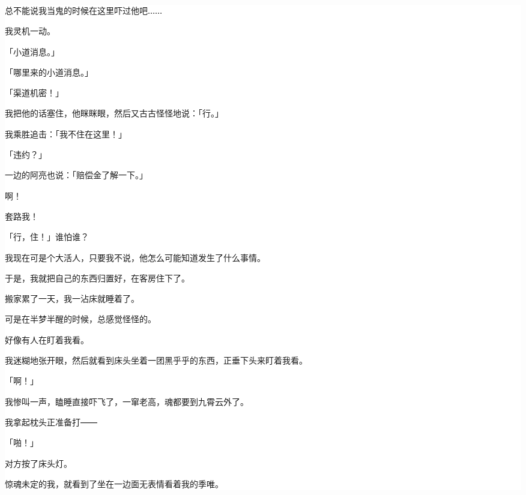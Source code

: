 
总不能说我当鬼的时候在这里吓过他吧……


我灵机一动。


「小道消息。」


「哪里来的小道消息。」


「渠道机密！」


我把他的话塞住，他眯眯眼，然后又古古怪怪地说：「行。」


我乘胜追击：「我不住在这里！」


「违约？」


一边的阿亮也说：「赔偿金了解一下。」


啊！


套路我！


「行，住！」谁怕谁？


我现在可是个大活人，只要我不说，他怎么可能知道发生了什么事情。


于是，我就把自己的东西归置好，在客房住下了。


搬家累了一天，我一沾床就睡着了。


可是在半梦半醒的时候，总感觉怪怪的。


好像有人在盯着我看。


我迷糊地张开眼，然后就看到床头坐着一团黑乎乎的东西，正垂下头来盯着我看。


「啊！」


我惨叫一声，瞌睡直接吓飞了，一窜老高，魂都要到九霄云外了。


我拿起枕头正准备打——


「啪！」


对方按了床头灯。


惊魂未定的我，就看到了坐在一边面无表情看着我的季唯。

